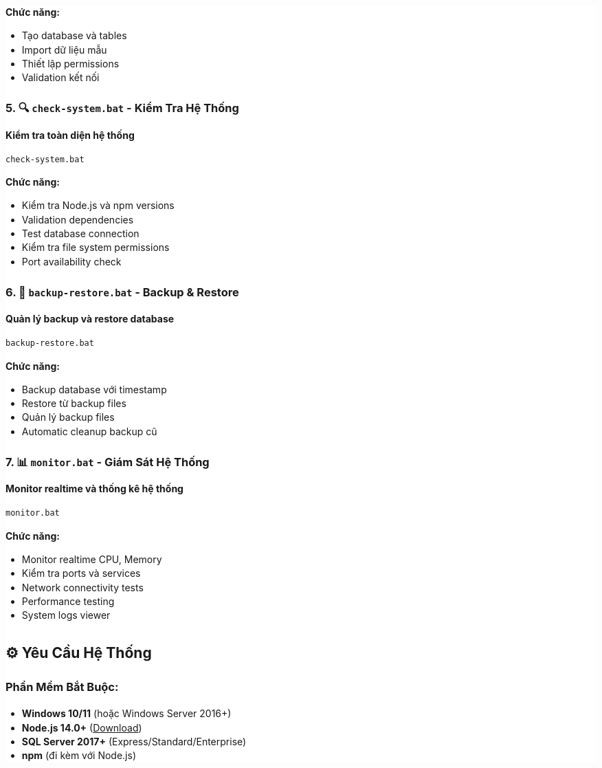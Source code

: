 **Chức năng:**
- Tạo database và tables
- Import dữ liệu mẫu
- Thiết lập permissions
- Validation kết nối

### 5. 🔍 `check-system.bat` - Kiểm Tra Hệ Thống
**Kiểm tra toàn diện hệ thống**

```cmd
check-system.bat
```

**Chức năng:**
- Kiểm tra Node.js và npm versions
- Validation dependencies
- Test database connection
- Kiểm tra file system permissions
- Port availability check

### 6. 💾 `backup-restore.bat` - Backup & Restore
**Quản lý backup và restore database**

```cmd
backup-restore.bat
```

**Chức năng:**
- Backup database với timestamp
- Restore từ backup files
- Quản lý backup files
- Automatic cleanup backup cũ

### 7. 📊 `monitor.bat` - Giám Sát Hệ Thống
**Monitor realtime và thống kê hệ thống**

```cmd
monitor.bat
```

**Chức năng:**
- Monitor realtime CPU, Memory
- Kiểm tra ports và services
- Network connectivity tests
- Performance testing
- System logs viewer

## ⚙️ Yêu Cầu Hệ Thống

### Phần Mềm Bắt Buộc:
- **Windows 10/11** (hoặc Windows Server 2016+)
- **Node.js 14.0+** ([Download](https://nodejs.org/))
- **SQL Server 2017+** (Express/Standard/Enterprise)
- **npm** (đi kèm với Node.js)
